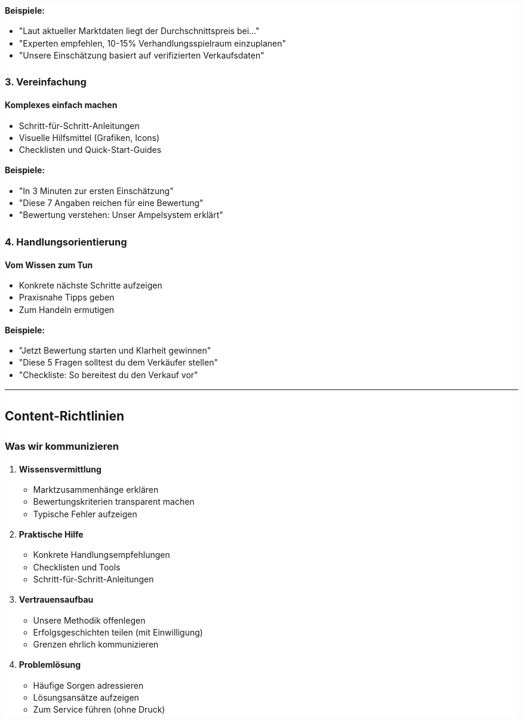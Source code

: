 **Beispiele:**
- "Laut aktueller Marktdaten liegt der Durchschnittspreis bei..."
- "Experten empfehlen, 10-15% Verhandlungsspielraum einzuplanen"
- "Unsere Einschätzung basiert auf verifizierten Verkaufsdaten"

### 3. **Vereinfachung**
**Komplexes einfach machen**

- Schritt-für-Schritt-Anleitungen
- Visuelle Hilfsmittel (Grafiken, Icons)
- Checklisten und Quick-Start-Guides

**Beispiele:**
- "In 3 Minuten zur ersten Einschätzung"
- "Diese 7 Angaben reichen für eine Bewertung"
- "Bewertung verstehen: Unser Ampelsystem erklärt"

### 4. **Handlungsorientierung**
**Vom Wissen zum Tun**

- Konkrete nächste Schritte aufzeigen
- Praxisnahe Tipps geben
- Zum Handeln ermutigen

**Beispiele:**
- "Jetzt Bewertung starten und Klarheit gewinnen"
- "Diese 5 Fragen solltest du dem Verkäufer stellen"
- "Checkliste: So bereitest du den Verkauf vor"

---

## Content-Richtlinien

### Was wir kommunizieren

1. **Wissensvermittlung**
   - Marktzusammenhänge erklären
   - Bewertungskriterien transparent machen
   - Typische Fehler aufzeigen

2. **Praktische Hilfe**
   - Konkrete Handlungsempfehlungen
   - Checklisten und Tools
   - Schritt-für-Schritt-Anleitungen

3. **Vertrauensaufbau**
   - Unsere Methodik offenlegen
   - Erfolgsgeschichten teilen (mit Einwilligung)
   - Grenzen ehrlich kommunizieren

4. **Problemlösung**
   - Häufige Sorgen adressieren
   - Lösungsansätze aufzeigen
   - Zum Service führen (ohne Druck)
